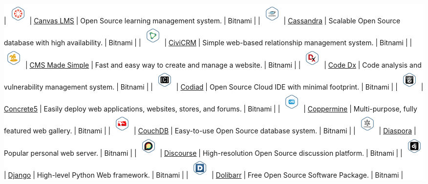 |       ![](media/azure-stack-marketplace-azure-items/canvaslms.png)        |                             [Canvas LMS](https://azuremarketplace.microsoft.com/marketplace/apps/bitnami.canvaslms)                              |                                                                                 Open Source learning management system.                                                                                  |        Bitnami         |
|       ![](media/azure-stack-marketplace-azure-items/cassandra.png)        |                              [Cassandra](https://azuremarketplace.microsoft.com/marketplace/apps/bitnami.cassandra)                              |                                                                          Scalable Open Source database with high availability.                                                                           |        Bitnami         |
|        ![](media/azure-stack-marketplace-azure-items/civicrm.png)         |                                [CiviCRM](https://azuremarketplace.microsoft.com/marketplace/apps/bitnami.civicrm)                                |                                                                             Simple web-based relationship management system.                                                                             |        Bitnami         |
|     ![](media/azure-stack-marketplace-azure-items/cmsmadesimple.png)      |                         [CMS Made Simple](https://azuremarketplace.microsoft.com/marketplace/apps/bitnami.cmsmadesimple)                         |                                                                            Fast and easy way to create and manage a website.                                                                             |        Bitnami         |
|         ![](media/azure-stack-marketplace-azure-items/codedx.png)         |                                [Code Dx](https://azuremarketplace.microsoft.com/marketplace/apps/bitnami.codedx)                                 |                                                                            Code analysis and vulnerability management system.                                                                            |        Bitnami         |
|         ![](media/azure-stack-marketplace-azure-items/codiad.png)         |                                 [Codiad](https://azuremarketplace.microsoft.com/marketplace/apps/bitnami.codiad)                                 |                                                                              Open Source Cloud IDE with minimal footprint.                                                                               |        Bitnami         |
|       ![](media/azure-stack-marketplace-azure-items/concrete5.png)        |                              [Concrete5](https://azuremarketplace.microsoft.com/marketplace/apps/bitnami.concrete5)                              |                                                                      Easily deploy web applications, websites, stores, and forums.                                                                       |        Bitnami         |
|       ![](media/azure-stack-marketplace-azure-items/coppermine.png)       |                             [Coppermine](https://azuremarketplace.microsoft.com/marketplace/apps/bitnami.coppermine)                             |                                                                                Multi-purpose, fully featured web gallery.                                                                                |        Bitnami         |
|        ![](media/azure-stack-marketplace-azure-items/couchdb.png)         |                                [CouchDB](https://azuremarketplace.microsoft.com/marketplace/apps/bitnami.couchdb)                                |                                                                                 Easy-to-use Open Source database system.                                                                                 |        Bitnami         |
|        ![](media/azure-stack-marketplace-azure-items/diaspora.png)        |                               [Diaspora](https://azuremarketplace.microsoft.com/marketplace/apps/bitnami.diaspora)                               |                                                                                       Popular personal web server.                                                                                       |        Bitnami         |
|       ![](media/azure-stack-marketplace-azure-items/discourse.png)        |                              [Discourse](https://azuremarketplace.microsoft.com/marketplace/apps/bitnami.discourse)                              |                                                                             High-resolution Open Source discussion platform.                                                                             |        Bitnami         |
|         ![](media/azure-stack-marketplace-azure-items/django.png)         |                              [Django](https://azuremarketplace.microsoft.com/marketplace/apps/bitnami.djangostack)                               |                                                                                     High-level Python Web framework.                                                                                     |        Bitnami         |
|        ![](media/azure-stack-marketplace-azure-items/dolibarr.png)        |                               [Dolibarr](https://azuremarketplace.microsoft.com/marketplace/apps/bitnami.dolibarr)                               |                                                                                    Free Open Source Software Package.                                                                                    |        Bitnami         |